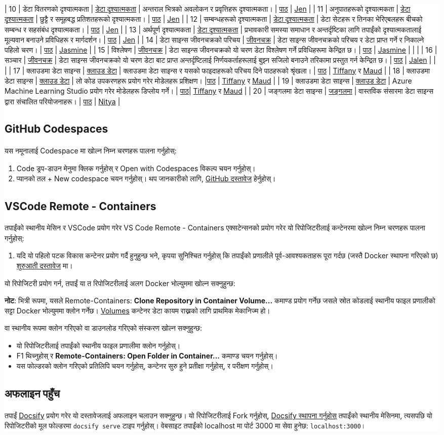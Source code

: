 | 10 | डेटा वितरणको दृश्यात्मकता | [डेटा दृश्यात्मकता](3-Data-Visualization/README.md) | अन्तराल भित्रको अवलोकन र प्रवृत्तिहरू दृश्यात्मकता। | [पाठ](3-Data-Visualization/10-visualization-distributions/README.md) | [Jen](https://twitter.com/jenlooper) |
| 11 | अनुपातहरूको दृश्यात्मकता | [डेटा दृश्यात्मकता](3-Data-Visualization/README.md) | छुट्टै र समूहबद्ध प्रतिशतहरूको दृश्यात्मकता। | [पाठ](3-Data-Visualization/11-visualization-proportions/README.md) | [Jen](https://twitter.com/jenlooper) |
| 12 | सम्बन्धहरूको दृश्यात्मकता | [डेटा दृश्यात्मकता](3-Data-Visualization/README.md) | डेटा सेटहरू र तिनका भेरिएबलहरू बीचको सम्बन्ध र सहसंबंध दृश्यात्मकता। | [पाठ](3-Data-Visualization/12-visualization-relationships/README.md) | [Jen](https://twitter.com/jenlooper) |
| 13 | अर्थपूर्ण दृश्यात्मकता | [डेटा दृश्यात्मकता](3-Data-Visualization/README.md) | प्रभावकारी समस्या समाधान र अन्तर्दृष्टिका लागि तपाईंको दृश्यात्मकतालाई मूल्यवान बनाउने प्रविधिहरू र मार्गदर्शन। | [पाठ](3-Data-Visualization/13-meaningful-visualizations/README.md) | [Jen](https://twitter.com/jenlooper) |
| 14 | डेटा साइन्स जीवनचक्रको परिचय | [जीवनचक्र](4-Data-Science-Lifecycle/README.md) | डेटा साइन्स जीवनचक्रको परिचय र डेटा प्राप्त गर्ने र निकाल्ने पहिलो चरण। | [पाठ](4-Data-Science-Lifecycle/14-Introduction/README.md) | [Jasmine](https://twitter.com/paladique) |
| 15 | विश्लेषण | [जीवनचक्र](4-Data-Science-Lifecycle/README.md) | डेटा साइन्स जीवनचक्रको यो चरण डेटा विश्लेषण गर्ने प्रविधिहरूमा केन्द्रित छ। | [पाठ](4-Data-Science-Lifecycle/15-analyzing/README.md) | [Jasmine](https://twitter.com/paladique) | | |
| 16 | सञ्चार | [जीवनचक्र](4-Data-Science-Lifecycle/README.md) | डेटा साइन्स जीवनचक्रको यो चरण डेटा बाट प्राप्त अन्तर्दृष्टिलाई निर्णयकर्ताहरूलाई बुझ्न सजिलो बनाउने तरिकामा प्रस्तुत गर्न केन्द्रित छ। | [पाठ](4-Data-Science-Lifecycle/16-communication/README.md) | [Jalen](https://twitter.com/JalenMcG) | | |
| 17 | क्लाउडमा डेटा साइन्स | [क्लाउड डेटा](5-Data-Science-In-Cloud/README.md) | क्लाउडमा डेटा साइन्स र यसको फाइदाहरूको परिचय दिने पाठहरूको श्रृंखला। | [पाठ](5-Data-Science-In-Cloud/17-Introduction/README.md) | [Tiffany](https://twitter.com/TiffanySouterre) र [Maud](https://twitter.com/maudstweets) |
| 18 | क्लाउडमा डेटा साइन्स | [क्लाउड डेटा](5-Data-Science-In-Cloud/README.md) | लो कोड उपकरणहरू प्रयोग गरेर मोडेलहरू प्रशिक्षण। |[पाठ](5-Data-Science-In-Cloud/18-Low-Code/README.md) | [Tiffany](https://twitter.com/TiffanySouterre) र [Maud](https://twitter.com/maudstweets) |
| 19 | क्लाउडमा डेटा साइन्स | [क्लाउड डेटा](5-Data-Science-In-Cloud/README.md) | Azure Machine Learning Studio प्रयोग गरेर मोडेलहरू डिप्लोय गर्ने। | [पाठ](5-Data-Science-In-Cloud/19-Azure/README.md)| [Tiffany](https://twitter.com/TiffanySouterre) र [Maud](https://twitter.com/maudstweets) |
| 20 | जङ्गलमा डेटा साइन्स | [जङ्गलमा](6-Data-Science-In-Wild/README.md) | वास्तविक संसारमा डेटा साइन्स द्वारा संचालित परियोजनाहरू। | [पाठ](6-Data-Science-In-Wild/20-Real-World-Examples/README.md) | [Nitya](https://twitter.com/nitya) |

## GitHub Codespaces

यस नमूनालाई Codespace मा खोल्न निम्न चरणहरू पालना गर्नुहोस्:
1. Code ड्रप-डाउन मेनुमा क्लिक गर्नुहोस् र Open with Codespaces विकल्प चयन गर्नुहोस्।
2. प्यानको तल + New codespace चयन गर्नुहोस्।
थप जानकारीको लागि, [GitHub दस्तावेज](https://docs.github.com/en/codespaces/developing-in-codespaces/creating-a-codespace-for-a-repository#creating-a-codespace) हेर्नुहोस्।

## VSCode Remote - Containers
तपाईंको स्थानीय मेसिन र VSCode प्रयोग गरेर VS Code Remote - Containers एक्सटेन्सनको प्रयोग गरेर यो रिपोजिटरीलाई कन्टेनरमा खोल्न निम्न चरणहरू पालना गर्नुहोस्:

1. यदि यो पहिलो पटक विकास कन्टेनर प्रयोग गर्दै हुनुहुन्छ भने, कृपया सुनिश्चित गर्नुहोस् कि तपाईंको प्रणालीले पूर्व-आवश्यकताहरू पूरा गर्दछ (जस्तै Docker स्थापना गरिएको छ) [शुरुआती दस्तावेज](https://code.visualstudio.com/docs/devcontainers/containers#_getting-started) मा।

यो रिपोजिटरी प्रयोग गर्न, तपाईं या त रिपोजिटरीलाई अलग Docker भोल्युममा खोल्न सक्नुहुन्छ:

**नोट**: भित्री रूपमा, यसले Remote-Containers: **Clone Repository in Container Volume...** कमाण्ड प्रयोग गर्नेछ जसले स्रोत कोडलाई स्थानीय फाइल प्रणालीको सट्टा Docker भोल्युममा क्लोन गर्नेछ। [Volumes](https://docs.docker.com/storage/volumes/) कन्टेनर डेटा कायम राख्नको लागि प्राथमिक मेकानिज्म हो।

वा स्थानीय रूपमा क्लोन गरिएको वा डाउनलोड गरिएको संस्करण खोल्न सक्नुहुन्छ:

- यो रिपोजिटरीलाई तपाईंको स्थानीय फाइल प्रणालीमा क्लोन गर्नुहोस्।
- F1 थिच्नुहोस् र **Remote-Containers: Open Folder in Container...** कमाण्ड चयन गर्नुहोस्।
- यस फोल्डरको क्लोन गरिएको प्रतिलिपि चयन गर्नुहोस्, कन्टेनर सुरु हुने प्रतीक्षा गर्नुहोस्, र परीक्षण गर्नुहोस्।

## अफलाइन पहुँच

तपाईं [Docsify](https://docsify.js.org/#/) प्रयोग गरेर यो दस्तावेजलाई अफलाइन चलाउन सक्नुहुन्छ। यो रिपोजिटरीलाई Fork गर्नुहोस्, [Docsify स्थापना गर्नुहोस्](https://docsify.js.org/#/quickstart) तपाईंको स्थानीय मेसिनमा, त्यसपछि यो रिपोजिटरीको मूल फोल्डरमा `docsify serve` टाइप गर्नुहोस्। वेबसाइट तपाईंको localhost मा पोर्ट 3000 मा सेवा हुनेछ: `localhost:3000`।
